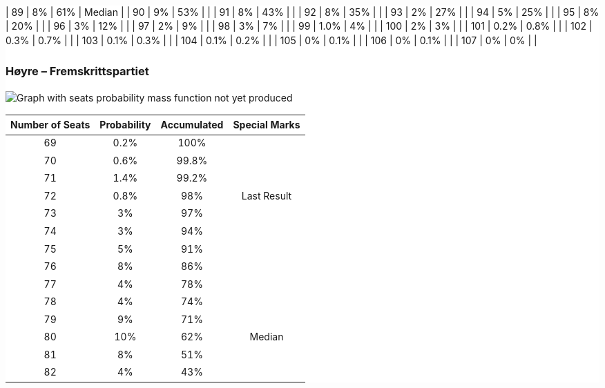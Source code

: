 | 89 | 8% | 61% | Median |
| 90 | 9% | 53% |  |
| 91 | 8% | 43% |  |
| 92 | 8% | 35% |  |
| 93 | 2% | 27% |  |
| 94 | 5% | 25% |  |
| 95 | 8% | 20% |  |
| 96 | 3% | 12% |  |
| 97 | 2% | 9% |  |
| 98 | 3% | 7% |  |
| 99 | 1.0% | 4% |  |
| 100 | 2% | 3% |  |
| 101 | 0.2% | 0.8% |  |
| 102 | 0.3% | 0.7% |  |
| 103 | 0.1% | 0.3% |  |
| 104 | 0.1% | 0.2% |  |
| 105 | 0% | 0.1% |  |
| 106 | 0% | 0.1% |  |
| 107 | 0% | 0% |  |

### Høyre – Fremskrittspartiet

![Graph with seats probability mass function not yet produced](2018-03-20-KantarTNS-coalitions-seats-pmf-h–frp.png "Seats Probability Mass Function")

| Number of Seats | Probability | Accumulated | Special Marks |
|:---------------:|:-----------:|:-----------:|:-------------:|
| 69 | 0.2% | 100% |  |
| 70 | 0.6% | 99.8% |  |
| 71 | 1.4% | 99.2% |  |
| 72 | 0.8% | 98% | Last Result |
| 73 | 3% | 97% |  |
| 74 | 3% | 94% |  |
| 75 | 5% | 91% |  |
| 76 | 8% | 86% |  |
| 77 | 4% | 78% |  |
| 78 | 4% | 74% |  |
| 79 | 9% | 71% |  |
| 80 | 10% | 62% | Median |
| 81 | 8% | 51% |  |
| 82 | 4% | 43% |  |